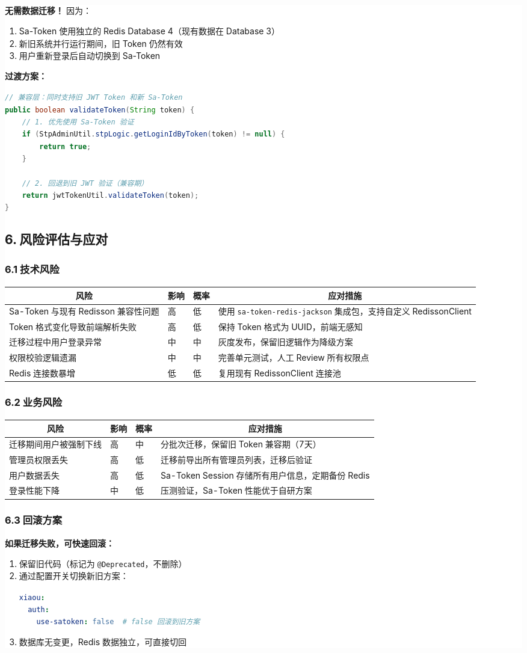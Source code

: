 **无需数据迁移！** 因为：
1. Sa-Token 使用独立的 Redis Database 4（现有数据在 Database 3）
2. 新旧系统并行运行期间，旧 Token 仍然有效
3. 用户重新登录后自动切换到 Sa-Token

**过渡方案：**
```java
// 兼容层：同时支持旧 JWT Token 和新 Sa-Token
public boolean validateToken(String token) {
    // 1. 优先使用 Sa-Token 验证
    if (StpAdminUtil.stpLogic.getLoginIdByToken(token) != null) {
        return true;
    }
    
    // 2. 回退到旧 JWT 验证（兼容期）
    return jwtTokenUtil.validateToken(token);
}
```

## 6. 风险评估与应对

### 6.1 技术风险

| 风险 | 影响 | 概率 | 应对措施 |
|------|------|------|---------|
| Sa-Token 与现有 Redisson 兼容性问题 | 高 | 低 | 使用 `sa-token-redis-jackson` 集成包，支持自定义 RedissonClient |
| Token 格式变化导致前端解析失败 | 高 | 低 | 保持 Token 格式为 UUID，前端无感知 |
| 迁移过程中用户登录异常 | 中 | 中 | 灰度发布，保留旧逻辑作为降级方案 |
| 权限校验逻辑遗漏 | 中 | 中 | 完善单元测试，人工 Review 所有权限点 |
| Redis 连接数暴增 | 低 | 低 | 复用现有 RedissonClient 连接池 |

### 6.2 业务风险

| 风险 | 影响 | 概率 | 应对措施 |
|------|------|------|---------|
| 迁移期间用户被强制下线 | 高 | 中 | 分批次迁移，保留旧 Token 兼容期（7天） |
| 管理员权限丢失 | 高 | 低 | 迁移前导出所有管理员列表，迁移后验证 |
| 用户数据丢失 | 高 | 低 | Sa-Token Session 存储所有用户信息，定期备份 Redis |
| 登录性能下降 | 中 | 低 | 压测验证，Sa-Token 性能优于自研方案 |

### 6.3 回滚方案

**如果迁移失败，可快速回滚：**
1. 保留旧代码（标记为 `@Deprecated`，不删除）
2. 通过配置开关切换新旧方案：
   ```yaml
   xiaou:
     auth:
       use-satoken: false  # false 回滚到旧方案
   ```
3. 数据库无变更，Redis 数据独立，可直接切回
